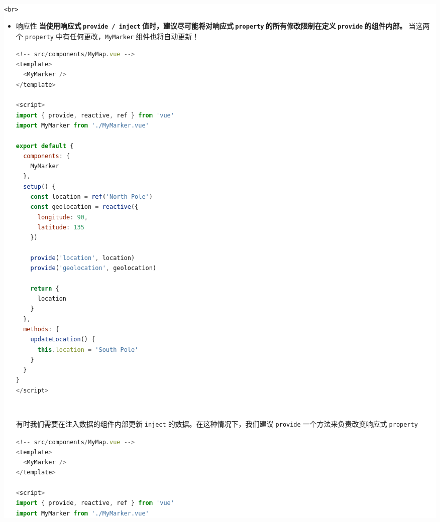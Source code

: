     <br>

  - 响应性
  **当使用响应式 `provide / inject` 值时，建议尽可能将对响应式 `property` 的所有修改限制在定义 `provide` 的组件内部。** 当这两个 `property` 中有任何更改，`MyMarker` 组件也将自动更新！

    ```js
    <!-- src/components/MyMap.vue -->
    <template>
      <MyMarker />
    </template>

    <script>
    import { provide, reactive, ref } from 'vue'
    import MyMarker from './MyMarker.vue'

    export default {
      components: {
        MyMarker
      },
      setup() {
        const location = ref('North Pole')
        const geolocation = reactive({
          longitude: 90,
          latitude: 135
        })

        provide('location', location)
        provide('geolocation', geolocation)

        return {
          location
        }
      },
      methods: {
        updateLocation() {
          this.location = 'South Pole'
        }
      }
    }
    </script>
    ```

    <br>

    有时我们需要在注入数据的组件内部更新 `inject` 的数据。在这种情况下，我们建议 `provide` 一个方法来负责改变响应式 `property`

    ```js
    <!-- src/components/MyMap.vue -->
    <template>
      <MyMarker />
    </template>

    <script>
    import { provide, reactive, ref } from 'vue'
    import MyMarker from './MyMarker.vue'

